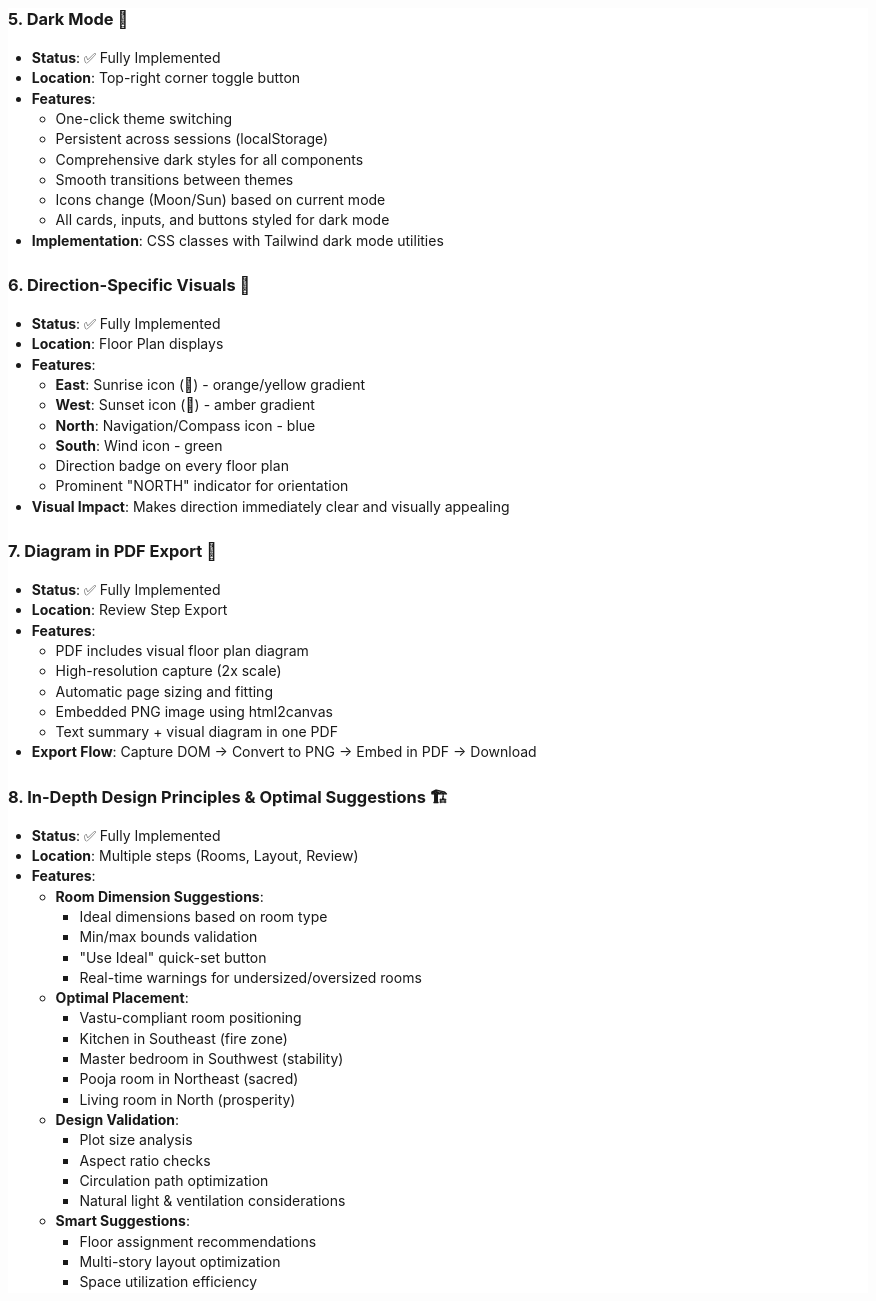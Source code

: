 ### 5. **Dark Mode** 🌙

- **Status**: ✅ Fully Implemented
- **Location**: Top-right corner toggle button
- **Features**:
  - One-click theme switching
  - Persistent across sessions (localStorage)
  - Comprehensive dark styles for all components
  - Smooth transitions between themes
  - Icons change (Moon/Sun) based on current mode
  - All cards, inputs, and buttons styled for dark mode
- **Implementation**: CSS classes with Tailwind dark mode utilities

### 6. **Direction-Specific Visuals** 🌅

- **Status**: ✅ Fully Implemented
- **Location**: Floor Plan displays
- **Features**:
  - **East**: Sunrise icon (🌅) - orange/yellow gradient
  - **West**: Sunset icon (🌄) - amber gradient
  - **North**: Navigation/Compass icon - blue
  - **South**: Wind icon - green
  - Direction badge on every floor plan
  - Prominent "NORTH" indicator for orientation
- **Visual Impact**: Makes direction immediately clear and visually appealing

### 7. **Diagram in PDF Export** 📄

- **Status**: ✅ Fully Implemented
- **Location**: Review Step Export
- **Features**:
  - PDF includes visual floor plan diagram
  - High-resolution capture (2x scale)
  - Automatic page sizing and fitting
  - Embedded PNG image using html2canvas
  - Text summary + visual diagram in one PDF
- **Export Flow**: Capture DOM → Convert to PNG → Embed in PDF → Download

### 8. **In-Depth Design Principles & Optimal Suggestions** 🏗️

- **Status**: ✅ Fully Implemented
- **Location**: Multiple steps (Rooms, Layout, Review)
- **Features**:
  - **Room Dimension Suggestions**:
    - Ideal dimensions based on room type
    - Min/max bounds validation
    - "Use Ideal" quick-set button
    - Real-time warnings for undersized/oversized rooms
  - **Optimal Placement**:
    - Vastu-compliant room positioning
    - Kitchen in Southeast (fire zone)
    - Master bedroom in Southwest (stability)
    - Pooja room in Northeast (sacred)
    - Living room in North (prosperity)
  - **Design Validation**:
    - Plot size analysis
    - Aspect ratio checks
    - Circulation path optimization
    - Natural light & ventilation considerations
  - **Smart Suggestions**:
    - Floor assignment recommendations
    - Multi-story layout optimization
    - Space utilization efficiency